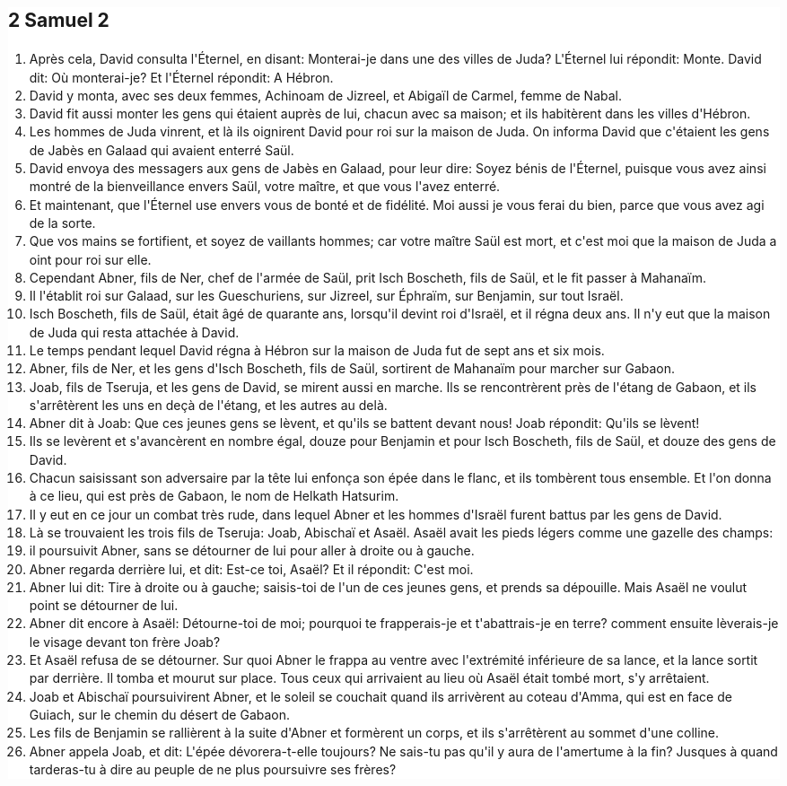 ## 2 Samuel  2
1. Apr&egrave;s cela, David consulta l'&Eacute;ternel, en disant: Monterai-je dans une des villes de Juda? L'&Eacute;ternel lui r&eacute;pondit: Monte. David dit: O&ugrave; monterai-je? Et l'&Eacute;ternel r&eacute;pondit: A H&eacute;bron.
2. David y monta, avec ses deux femmes, Achinoam de Jizreel, et Abiga&iuml;l de Carmel, femme de Nabal.
3. David fit aussi monter les gens qui &eacute;taient aupr&egrave;s de lui, chacun avec sa maison; et ils habit&egrave;rent dans les villes d'H&eacute;bron.
4. Les hommes de Juda vinrent, et l&agrave; ils oignirent David pour roi sur la maison de Juda. On informa David que c'&eacute;taient les gens de Jab&egrave;s en Galaad qui avaient enterr&eacute; Sa&uuml;l.
5. David envoya des messagers aux gens de Jab&egrave;s en Galaad, pour leur dire: Soyez b&eacute;nis de l'&Eacute;ternel, puisque vous avez ainsi montr&eacute; de la bienveillance envers Sa&uuml;l, votre ma&icirc;tre, et que vous l'avez enterr&eacute;.
6. Et maintenant, que l'&Eacute;ternel use envers vous de bont&eacute; et de fid&eacute;lit&eacute;. Moi aussi je vous ferai du bien, parce que vous avez agi de la sorte.
7. Que vos mains se fortifient, et soyez de vaillants hommes; car votre ma&icirc;tre Sa&uuml;l est mort, et c'est moi que la maison de Juda a oint pour roi sur elle.
8. Cependant Abner, fils de Ner, chef de l'arm&eacute;e de Sa&uuml;l, prit Isch Boscheth, fils de Sa&uuml;l, et le fit passer &agrave; Mahana&iuml;m.
9. Il l'&eacute;tablit roi sur Galaad, sur les Gueschuriens, sur Jizreel, sur &Eacute;phra&iuml;m, sur Benjamin, sur tout Isra&euml;l.
10. Isch Boscheth, fils de Sa&uuml;l, &eacute;tait &acirc;g&eacute; de quarante ans, lorsqu'il devint roi d'Isra&euml;l, et il r&eacute;gna deux ans. Il n'y eut que la maison de Juda qui resta attach&eacute;e &agrave; David.
11. Le temps pendant lequel David r&eacute;gna &agrave; H&eacute;bron sur la maison de Juda fut de sept ans et six mois.
12. Abner, fils de Ner, et les gens d'Isch Boscheth, fils de Sa&uuml;l, sortirent de Mahana&iuml;m pour marcher sur Gabaon.
13. Joab, fils de Tseruja, et les gens de David, se mirent aussi en marche. Ils se rencontr&egrave;rent pr&egrave;s de l'&eacute;tang de Gabaon, et ils s'arr&ecirc;t&egrave;rent les uns en de&ccedil;&agrave; de l'&eacute;tang, et les autres au del&agrave;.
14. Abner dit &agrave; Joab: Que ces jeunes gens se l&egrave;vent, et qu'ils se battent devant nous! Joab r&eacute;pondit: Qu'ils se l&egrave;vent!
15. Ils se lev&egrave;rent et s'avanc&egrave;rent en nombre &eacute;gal, douze pour Benjamin et pour Isch Boscheth, fils de Sa&uuml;l, et douze des gens de David.
16. Chacun saisissant son adversaire par la t&ecirc;te lui enfon&ccedil;a son &eacute;p&eacute;e dans le flanc, et ils tomb&egrave;rent tous ensemble. Et l'on donna &agrave; ce lieu, qui est pr&egrave;s de Gabaon, le nom de Helkath Hatsurim.
17. Il y eut en ce jour un combat tr&egrave;s rude, dans lequel Abner et les hommes d'Isra&euml;l furent battus par les gens de David.
18. L&agrave; se trouvaient les trois fils de Tseruja: Joab, Abischa&iuml; et Asa&euml;l. Asa&euml;l avait les pieds l&eacute;gers comme une gazelle des champs:
19. il poursuivit Abner, sans se d&eacute;tourner de lui pour aller &agrave; droite ou &agrave; gauche.
20. Abner regarda derri&egrave;re lui, et dit: Est-ce toi, Asa&euml;l? Et il r&eacute;pondit: C'est moi.
21. Abner lui dit: Tire &agrave; droite ou &agrave; gauche; saisis-toi de l'un de ces jeunes gens, et prends sa d&eacute;pouille. Mais Asa&euml;l ne voulut point se d&eacute;tourner de lui.
22. Abner dit encore &agrave; Asa&euml;l: D&eacute;tourne-toi de moi; pourquoi te frapperais-je et t'abattrais-je en terre? comment ensuite l&egrave;verais-je le visage devant ton fr&egrave;re Joab?
23. Et Asa&euml;l refusa de se d&eacute;tourner. Sur quoi Abner le frappa au ventre avec l'extr&eacute;mit&eacute; inf&eacute;rieure de sa lance, et la lance sortit par derri&egrave;re. Il tomba et mourut sur place. Tous ceux qui arrivaient au lieu o&ugrave; Asa&euml;l &eacute;tait tomb&eacute; mort, s'y arr&ecirc;taient.
24. Joab et Abischa&iuml; poursuivirent Abner, et le soleil se couchait quand ils arriv&egrave;rent au coteau d'Amma, qui est en face de Guiach, sur le chemin du d&eacute;sert de Gabaon.
25. Les fils de Benjamin se ralli&egrave;rent &agrave; la suite d'Abner et form&egrave;rent un corps, et ils s'arr&ecirc;t&egrave;rent au sommet d'une colline.
26. Abner appela Joab, et dit: L'&eacute;p&eacute;e d&eacute;vorera-t-elle toujours? Ne sais-tu pas qu'il y aura de l'amertume &agrave; la fin? Jusques &agrave; quand tarderas-tu &agrave; dire au peuple de ne plus poursuivre ses fr&egrave;res?